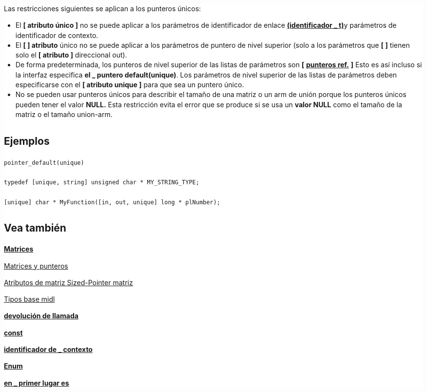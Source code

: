 Las restricciones siguientes se aplican a los punteros únicos:

-   El **\[ atributo único \]** no se puede aplicar a los parámetros de identificador de enlace [**(identificador \_ t)**](handle-t.md)y parámetros de identificador de contexto.
-   El **\[ \] atributo** único no se puede aplicar a los parámetros de puntero de nivel superior (solo a los parámetros que **\[** [](out-idl.md) **\]** tienen solo el **\[ atributo \]** direccional out).
-   De forma predeterminada, los punteros de nivel superior de las listas de parámetros son **\[** [**punteros ref.**](ref.md) **\]** Esto es así incluso si la interfaz especifica **el \_ puntero default(unique)**. Los parámetros de nivel superior de las listas de parámetros deben especificarse con el **\[ atributo unique \]** para que sea un puntero único.
-   No se pueden usar punteros únicos para describir el tamaño de una matriz o un arm de unión porque los punteros únicos pueden tener el valor **NULL.** Esta restricción evita el error que se produce si se usa un **valor NULL** como el tamaño de la matriz o el tamaño union-arm.

## <a name="examples"></a>Ejemplos

``` syntax
pointer_default(unique) 
 
typedef [unique, string] unsigned char * MY_STRING_TYPE; 
 
[unique] char * MyFunction([in, out, unique] long * plNumber);
```

## <a name="see-also"></a>Vea también

<dl> <dt>

[**Matrices**](arrays-1.md)
</dt> <dt>

[Matrices y punteros](/windows/desktop/Rpc/arrays-and-pointers)
</dt> <dt>

[Atributos de matriz Sized-Pointer matriz](array-and-sized-pointer-attributes.md)
</dt> <dt>

[Tipos base midl](midl-base-types.md)
</dt> <dt>

[**devolución de llamada**](callback.md)
</dt> <dt>

[**const**](const.md)
</dt> <dt>

[**identificador de \_ contexto**](context-handle.md)
</dt> <dt>

[**Enum**](enum.md)
</dt> <dt>

[**en \_ primer lugar es**](first-is.md)
</dt> <dt>
